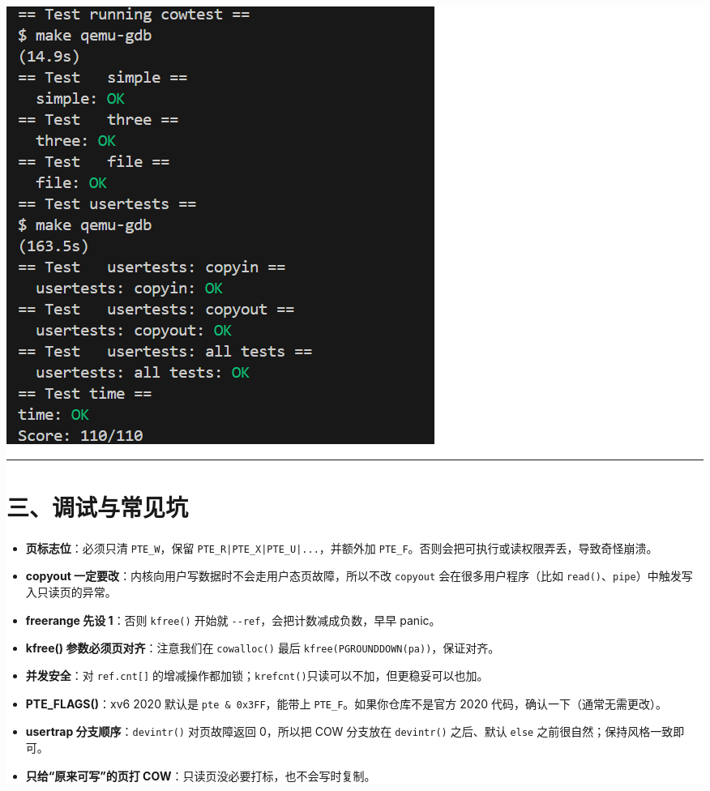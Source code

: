 ![alt text](<Pasted image 20250831031838.png>)

---

# 三、调试与常见坑

- **页标志位**：必须只清 `PTE_W`，保留 `PTE_R|PTE_X|PTE_U|...`，并额外加 `PTE_F`。否则会把可执行或读权限弄丢，导致奇怪崩溃。
    
- **copyout 一定要改**：内核向用户写数据时不会走用户态页故障，所以不改 `copyout` 会在很多用户程序（比如 `read()`、`pipe`）中触发写入只读页的异常。
    
- **freerange 先设 1**：否则 `kfree()` 开始就 `--ref`，会把计数减成负数，早早 panic。
    
- **kfree() 参数必须页对齐**：注意我们在 `cowalloc()` 最后 `kfree(PGROUNDDOWN(pa))`，保证对齐。
    
- **并发安全**：对 `ref.cnt[]` 的增减操作都加锁；`krefcnt()`只读可以不加，但更稳妥可以也加。
    
- **PTE_FLAGS()**：xv6 2020 默认是 `pte & 0x3FF`，能带上 `PTE_F`。如果你仓库不是官方 2020 代码，确认一下（通常无需更改）。
    
- **usertrap 分支顺序**：`devintr()` 对页故障返回 0，所以把 COW 分支放在 `devintr()` 之后、默认 `else` 之前很自然；保持风格一致即可。
    
- **只给“原来可写”的页打 COW**：只读页没必要打标，也不会写时复制。
    
